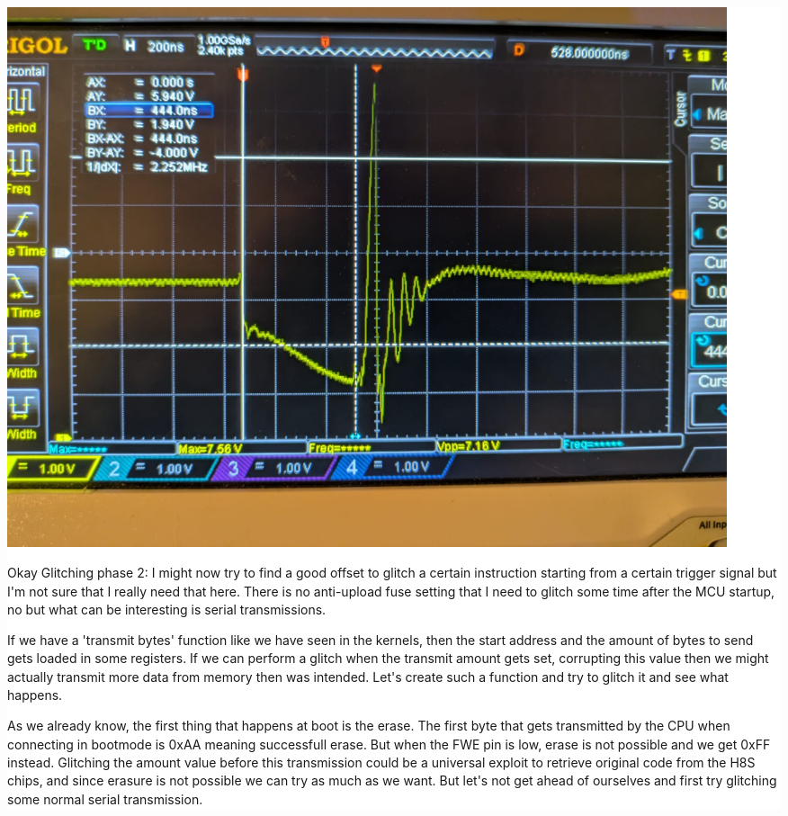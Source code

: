 <img src="Images/optimal_glitch_repeat.jpg" alt="AOP Front" title="AOP Front" width="800"/>

Okay Glitching phase 2: 
I might now try to find a good offset to glitch a certain instruction starting from a certain trigger signal
but I'm not sure that I really need that here. There is no anti-upload fuse setting that I need to glitch
some time after the MCU startup, no but what can be interesting is serial transmissions.

If we have a 'transmit bytes' function like we have seen in the kernels, then the start address and the amount of bytes to send gets loaded in some registers.
If we can perform a glitch when the transmit amount gets set, corrupting this value then we might actually transmit more 
data from memory then was intended. Let's create such a function and try to glitch it and see what happens.

As we already know, the first thing that happens at boot is the erase. The first byte that gets
transmitted by the CPU when connecting in bootmode is 0xAA meaning successfull erase.
But when the FWE pin is low, erase is not possible and we get 0xFF instead. Glitching the amount value before this transmission
could be a universal exploit to retrieve original code from the H8S chips, and since erasure is not possible 
we can try as much as we want. But let's not get ahead of ourselves and first try glitching some normal serial transmission.
